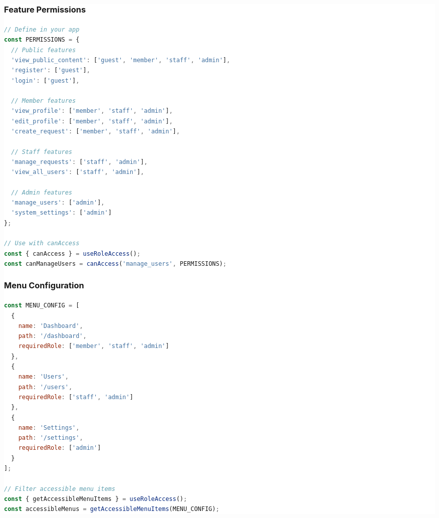 ### Feature Permissions

```jsx
// Define in your app
const PERMISSIONS = {
  // Public features
  'view_public_content': ['guest', 'member', 'staff', 'admin'],
  'register': ['guest'],
  'login': ['guest'],
  
  // Member features
  'view_profile': ['member', 'staff', 'admin'],
  'edit_profile': ['member', 'staff', 'admin'],
  'create_request': ['member', 'staff', 'admin'],
  
  // Staff features
  'manage_requests': ['staff', 'admin'],
  'view_all_users': ['staff', 'admin'],
  
  // Admin features
  'manage_users': ['admin'],
  'system_settings': ['admin']
};

// Use with canAccess
const { canAccess } = useRoleAccess();
const canManageUsers = canAccess('manage_users', PERMISSIONS);
```

### Menu Configuration

```jsx
const MENU_CONFIG = [
  {
    name: 'Dashboard',
    path: '/dashboard',
    requiredRole: ['member', 'staff', 'admin']
  },
  {
    name: 'Users',
    path: '/users',
    requiredRole: ['staff', 'admin']
  },
  {
    name: 'Settings',
    path: '/settings',
    requiredRole: ['admin']
  }
];

// Filter accessible menu items
const { getAccessibleMenuItems } = useRoleAccess();
const accessibleMenus = getAccessibleMenuItems(MENU_CONFIG);
```
